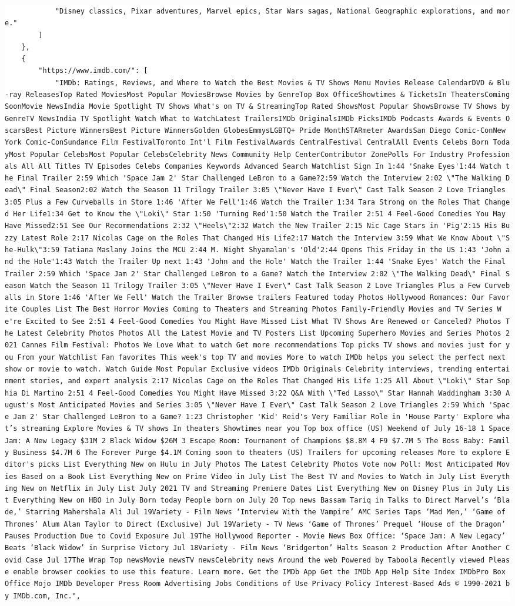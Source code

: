                 "Disney classics, Pixar adventures, Marvel epics, Star Wars sagas, National Geographic explorations, and more."
            ]
        },
        {
            "https://www.imdb.com/": [
                "IMDb: Ratings, Reviews, and Where to Watch the Best Movies & TV Shows Menu Movies Release CalendarDVD & Blu-ray ReleasesTop Rated MoviesMost Popular MoviesBrowse Movies by GenreTop Box OfficeShowtimes & TicketsIn TheatersComing SoonMovie NewsIndia Movie Spotlight TV Shows What's on TV & StreamingTop Rated ShowsMost Popular ShowsBrowse TV Shows by GenreTV NewsIndia TV Spotlight Watch What to WatchLatest TrailersIMDb OriginalsIMDb PicksIMDb Podcasts Awards & Events OscarsBest Picture WinnersBest Picture WinnersGolden GlobesEmmysLGBTQ+ Pride MonthSTARmeter AwardsSan Diego Comic-ConNew York Comic-ConSundance Film FestivalToronto Int'l Film FestivalAwards CentralFestival CentralAll Events Celebs Born TodayMost Popular CelebsMost Popular CelebsCelebrity News Community Help CenterContributor ZonePolls For Industry Professionals All All Titles TV Episodes Celebs Companies Keywords Advanced Search Watchlist Sign In 1:44 'Snake Eyes'1:44 Watch the Final Trailer 2:59 Which 'Space Jam 2' Star Challenged LeBron to a Game?2:59 Watch the Interview 2:02 \"The Walking Dead\" Final Season2:02 Watch the Season 11 Trilogy Trailer 3:05 \"Never Have I Ever\" Cast Talk Season 2 Love Triangles3:05 Plus a Few Curveballs in Store 1:46 'After We Fell'1:46 Watch the Trailer 1:34 Tara Strong on the Roles That Changed Her Life1:34 Get to Know the \"Loki\" Star 1:50 'Turning Red'1:50 Watch the Trailer 2:51 4 Feel-Good Comedies You May Have Missed2:51 See Our Recommendations 2:32 \"Heels\"2:32 Watch the New Trailer 2:15 Nic Cage Stars in 'Pig'2:15 His Buzzy Latest Role 2:17 Nicolas Cage on the Roles That Changed His Life2:17 Watch the Interview 3:59 What We Know About \"She-Hulk\"3:59 Tatiana Maslany Joins the MCU 2:44 M. Night Shyamalan's 'Old'2:44 Opens This Friday in the US 1:43 'John and the Hole'1:43 Watch the Trailer Up next 1:43 'John and the Hole' Watch the Trailer 1:44 'Snake Eyes' Watch the Final Trailer 2:59 Which 'Space Jam 2' Star Challenged LeBron to a Game? Watch the Interview 2:02 \"The Walking Dead\" Final Season Watch the Season 11 Trilogy Trailer 3:05 \"Never Have I Ever\" Cast Talk Season 2 Love Triangles Plus a Few Curveballs in Store 1:46 'After We Fell' Watch the Trailer Browse trailers Featured today Photos Hollywood Romances: Our Favorite Couples List The Best Horror Movies Coming to Theaters and Streaming Photos Family-Friendly Movies and TV Series We're Excited to See 2:51 4 Feel-Good Comedies You Might Have Missed List What TV Shows Are Renewed or Canceled? Photos The Latest Celebrity Photos Photos All the Latest Movie and TV Posters List Upcoming Superhero Movies and Series Photos 2021 Cannes Film Festival: Photos We Love What to watch Get more recommendations Top picks TV shows and movies just for you From your Watchlist Fan favorites This week's top TV and movies More to watch IMDb helps you select the perfect next show or movie to watch. Watch Guide Most Popular Exclusive videos IMDb Originals Celebrity interviews, trending entertainment stories, and expert analysis 2:17 Nicolas Cage on the Roles That Changed His Life 1:25 All About \"Loki\" Star Sophia Di Martino 2:51 4 Feel-Good Comedies You Might Have Missed 3:22 Q&A With \"Ted Lasso\" Star Hannah Waddingham 3:30 August's Most Anticipated Movies and Series 3:05 \"Never Have I Ever\" Cast Talk Season 2 Love Triangles 2:59 Which 'Space Jam 2' Star Challenged LeBron to a Game? 1:23 Christopher 'Kid' Reid's Very Familiar Role in 'House Party' Explore what’s streaming Explore Movies & TV shows In theaters Showtimes near you Top box office (US) Weekend of July 16-18 1 Space Jam: A New Legacy $31M 2 Black Widow $26M 3 Escape Room: Tournament of Champions $8.8M 4 F9 $7.7M 5 The Boss Baby: Family Business $4.7M 6 The Forever Purge $4.1M Coming soon to theaters (US) Trailers for upcoming releases More to explore Editor's picks List Everything New on Hulu in July Photos The Latest Celebrity Photos Vote now Poll: Most Anticipated Movies Based on a Book List Everything New on Prime Video in July List The Best TV and Movies to Watch in July List Everything New on Netflix in July List July 2021 TV and Streaming Premiere Dates List Everything New on Disney Plus in July List Everything New on HBO in July Born today People born on July 20 Top news Bassam Tariq in Talks to Direct Marvel’s ‘Blade,’ Starring Mahershala Ali Jul 19Variety - Film News ‘Interview With the Vampire’ AMC Series Taps ‘Mad Men,’ ‘Game of Thrones’ Alum Alan Taylor to Direct (Exclusive) Jul 19Variety - TV News ‘Game of Thrones’ Prequel ‘House of the Dragon’ Pauses Production Due to Covid Exposure Jul 19The Hollywood Reporter - Movie News Box Office: ‘Space Jam: A New Legacy’ Beats ‘Black Widow’ in Surprise Victory Jul 18Variety - Film News ‘Bridgerton’ Halts Season 2 Production After Another Covid Case Jul 17The Wrap Top newsMovie newsTV newsCelebrity news Around the web Powered by Taboola Recently viewed Please enable browser cookies to use this feature. Learn more. Get the IMDb App Get the IMDb App Help Site Index IMDbPro Box Office Mojo IMDb Developer Press Room Advertising Jobs Conditions of Use Privacy Policy Interest-Based Ads © 1990-2021 by IMDb.com, Inc.",